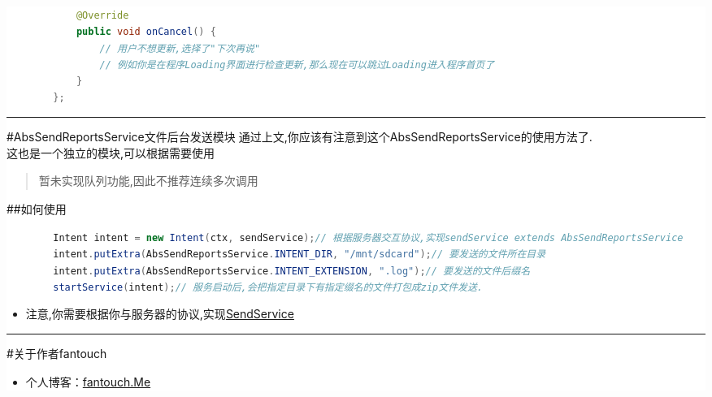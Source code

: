 ```java
            @Override
            public void onCancel() {
                // 用户不想更新,选择了"下次再说"
                // 例如你是在程序Loading界面进行检查更新,那么现在可以跳过Loading进入程序首页了
            }
        };
```
  
  
***
#AbsSendReportsService文件后台发送模块
通过上文,你应该有注意到这个AbsSendReportsService的使用方法了.  
这也是一个独立的模块,可以根据需要使用  

>暂未实现队列功能,因此不推荐连续多次调用  

##如何使用
```java
        Intent intent = new Intent(ctx, sendService);// 根据服务器交互协议,实现sendService extends AbsSendReportsService
        intent.putExtra(AbsSendReportsService.INTENT_DIR, "/mnt/sdcard");// 要发送的文件所在目录
        intent.putExtra(AbsSendReportsService.INTENT_EXTENSION, ".log");// 要发送的文件后缀名
        startService(intent);// 服务启动后,会把指定目录下有指定缀名的文件打包成zip文件发送.
```
* 注意,你需要根据你与服务器的协议,实现[SendService](https://github.com/fantouch/me.fantouch.libs#crashhandler-3)
  
  
***
#关于作者fantouch
* 个人博客：[fantouch.Me](http://www.fantouch.me)
